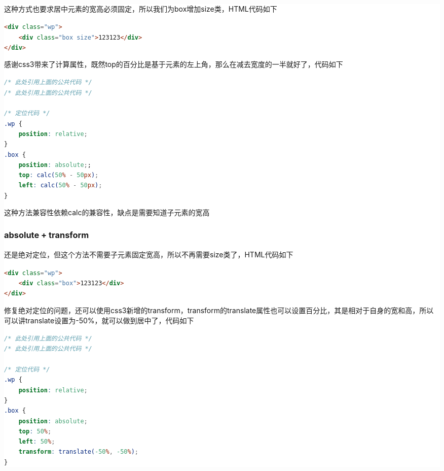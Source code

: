 这种方式也要求居中元素的宽高必须固定，所以我们为box增加size类，HTML代码如下

```html
<div class="wp">
    <div class="box size">123123</div>
</div>
```

感谢css3带来了计算属性，既然top的百分比是基于元素的左上角，那么在减去宽度的一半就好了，代码如下

```css
/* 此处引用上面的公共代码 */
/* 此处引用上面的公共代码 */

/* 定位代码 */
.wp {
    position: relative;
}
.box {
    position: absolute;;
    top: calc(50% - 50px);
    left: calc(50% - 50px);
}
```

这种方法兼容性依赖calc的兼容性，缺点是需要知道子元素的宽高

### absolute + transform

还是绝对定位，但这个方法不需要子元素固定宽高，所以不再需要size类了，HTML代码如下

```html
<div class="wp">
    <div class="box">123123</div>
</div>
```

修复绝对定位的问题，还可以使用css3新增的transform，transform的translate属性也可以设置百分比，其是相对于自身的宽和高，所以可以讲translate设置为-50%，就可以做到居中了，代码如下

```css
/* 此处引用上面的公共代码 */
/* 此处引用上面的公共代码 */

/* 定位代码 */
.wp {
    position: relative;
}
.box {
    position: absolute;
    top: 50%;
    left: 50%;
    transform: translate(-50%, -50%);
}
```
